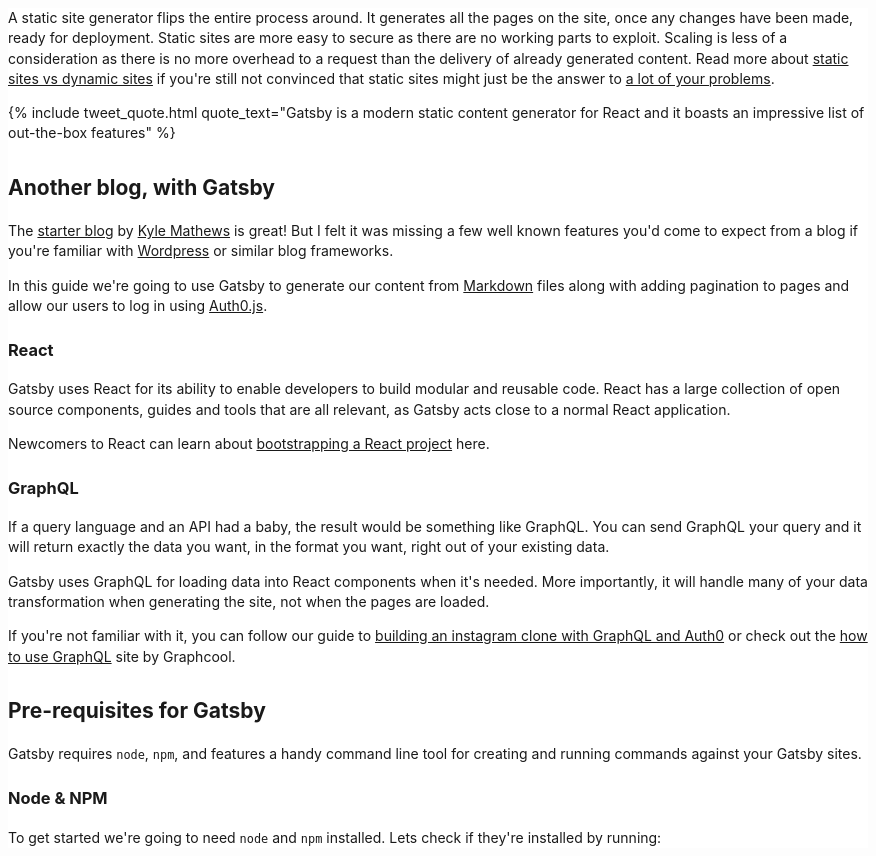 A static site generator flips the entire process around. It generates all the pages on the site, once any changes have been made, ready for deployment. Static sites are more easy to secure as there are no working parts to exploit. Scaling is less of a consideration as there is no more overhead to a request than the delivery of already generated content. Read more about [static sites vs dynamic sites](https://www.webceo.com/blog/static-website-vs-dynamic-website-which-is-better-for-seo/) if you're still not convinced that static sites might just be the answer to [a lot of your problems](https://moz.com/learn/seo/page-speed).

{% include tweet_quote.html quote_text="Gatsby is a modern static content generator for React and it boasts an impressive list of out-the-box features" %}

## Another blog, with Gatsby

The [starter blog](https://github.com/gatsbyjs/gatsby-starter-blog) by [Kyle Mathews](https://twitter.com/kylemathews) is great! But I felt it was missing a few well known features you'd come to expect from a blog if you're familiar with [Wordpress](https://wordpress.org/) or similar blog frameworks.

In this guide we're going to use Gatsby to generate our content from [Markdown](https://en.wikipedia.org/wiki/Markdown) files along with adding pagination to pages and allow our users to log in using [Auth0.js](https://auth0.com/docs/libraries/auth0js).

### React

Gatsby uses React for its ability to enable developers to build modular and reusable code. React has a large collection of open source components, guides and tools that are all relevant, as Gatsby acts close to a normal React application.

Newcomers to React can learn about [bootstrapping a React project](https://auth0.com/blog/bootstrapping-a-react-project/) here.

### GraphQL

If a query language and an API had a baby, the result would be something like GraphQL. You can send GraphQL your query and it will return exactly the data you want, in the format you want, right out of your existing data.

Gatsby uses GraphQL for loading data into React components when it's needed. More importantly, it will handle many of your data transformation when generating the site, not when the pages are loaded.

If you're not familiar with it, you can follow our guide to [building an instagram clone with GraphQL and Auth0](https://auth0.com/blog/building-an-instagram-clone-with-graphql-and-auth0/) or check out the [how to use GraphQL](https://www.howtographql.com/) site by Graphcool.

## Pre-requisites for Gatsby

Gatsby requires `node`, `npm`, and features a handy command line tool for creating and running commands against your Gatsby sites.

### Node & NPM

To get started we're going to need `node` and `npm` installed. Lets check if they're installed by running:
